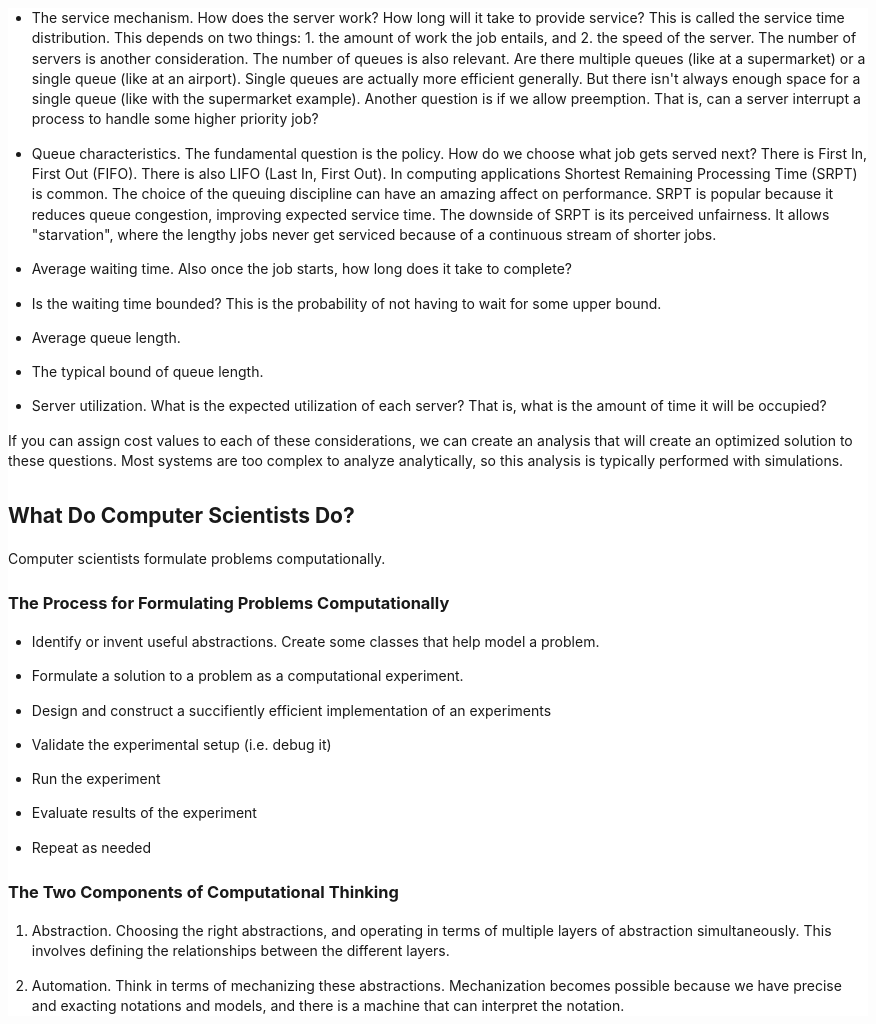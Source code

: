 - The service mechanism. How does the server work? How long will it take to provide service? This is called the service time distribution. This depends on two things: 1. the amount of work the job entails, and 2. the speed of the server. The number of servers is another consideration. The number of queues is also relevant. Are there multiple queues (like at a supermarket) or a single queue (like at an airport). Single queues are actually more efficient generally. But there isn't always enough space for a single queue (like with the supermarket example). Another question is if we allow preemption. That is, can a server interrupt a process to handle some higher priority job?

- Queue characteristics. The fundamental question is the policy. How do we choose what job gets served next? There is First In, First Out (FIFO). There is also LIFO (Last In, First Out). In computing applications Shortest Remaining Processing Time (SRPT) is common. The choice of the queuing discipline can have an amazing affect on performance. SRPT is popular because it reduces queue congestion, improving expected service time. The downside of SRPT is its perceived unfairness. It allows "starvation", where the lengthy jobs never get serviced because of a continuous stream of shorter jobs.

- Average waiting time. Also once the job starts, how long does it take to complete?

- Is the waiting time bounded? This is the probability of not having to wait for some upper bound.

- Average queue length.

- The typical bound of queue length.

- Server utilization. What is the expected utilization of each server? That is, what is the amount of time it will be occupied?

If you can assign cost values to each of these considerations, we can create an analysis that will create an optimized solution to these questions. Most systems are too complex to analyze analytically, so this analysis is typically performed with simulations.

## What Do Computer Scientists Do?

Computer scientists formulate problems computationally.

### The Process for Formulating Problems Computationally

- Identify or invent useful abstractions. Create some classes that help model a problem.

- Formulate a solution to a problem as a computational experiment.

- Design and construct a succifiently efficient implementation of an experiments

- Validate the experimental setup (i.e. debug it)

- Run the experiment

- Evaluate results of the experiment

- Repeat as needed

### The Two Components of Computational Thinking

1. Abstraction. Choosing the right abstractions, and operating in terms of multiple layers of abstraction simultaneously. This involves defining the relationships between the different layers.

2. Automation. Think in terms of mechanizing these abstractions. Mechanization becomes possible because we have precise and exacting notations and models, and there is a machine that can interpret the notation.
